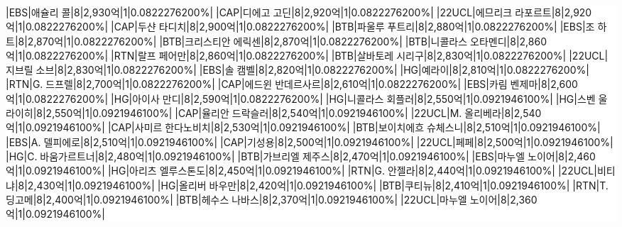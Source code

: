 |EBS|애슐리 콜|8|2,930억|1|0.0822276200%|
|CAP|디에고 고딘|8|2,920억|1|0.0822276200%|
|22UCL|에므리크 라포르트|8|2,920억|1|0.0822276200%|
|CAP|두샨 타디치|8|2,900억|1|0.0822276200%|
|BTB|파울루 푸트리|8|2,880억|1|0.0822276200%|
|EBS|조 하트|8|2,870억|1|0.0822276200%|
|BTB|크리스티안 에릭센|8|2,870억|1|0.0822276200%|
|BTB|니콜라스 오타멘디|8|2,860억|1|0.0822276200%|
|RTN|랄프 페어만|8|2,860억|1|0.0822276200%|
|BTB|살바토레 시리구|8|2,830억|1|0.0822276200%|
|22UCL|지브릴 소브|8|2,830억|1|0.0822276200%|
|EBS|솔 캠벨|8|2,820억|1|0.0822276200%|
|HG|예라이|8|2,810억|1|0.0822276200%|
|RTN|G. 드프렐|8|2,700억|1|0.0822276200%|
|CAP|에드윈 반데르사르|8|2,610억|1|0.0822276200%|
|EBS|카림 벤제마|8|2,600억|1|0.0822276200%|
|HG|아이사 만디|8|2,590억|1|0.0822276200%|
|HG|니콜라스 회플러|8|2,550억|1|0.0921946100%|
|HG|스벤 울라이히|8|2,550억|1|0.0921946100%|
|CAP|율리안 드락슬러|8|2,540억|1|0.0921946100%|
|22UCL|M. 올리베라|8|2,540억|1|0.0921946100%|
|CAP|사미르 한다노비치|8|2,530억|1|0.0921946100%|
|BTB|보이치에흐 슈체스니|8|2,510억|1|0.0921946100%|
|EBS|A. 델피에로|8|2,510억|1|0.0921946100%|
|CAP|기성용|8|2,500억|1|0.0921946100%|
|22UCL|페페|8|2,500억|1|0.0921946100%|
|HG|C. 바움가르트너|8|2,480억|1|0.0921946100%|
|BTB|가브리엘 제주스|8|2,470억|1|0.0921946100%|
|EBS|마누엘 노이어|8|2,460억|1|0.0921946100%|
|HG|아리츠 엘루스톤도|8|2,450억|1|0.0921946100%|
|RTN|G. 안젤라|8|2,440억|1|0.0921946100%|
|22UCL|비티냐|8|2,430억|1|0.0921946100%|
|HG|올리버 바우만|8|2,420억|1|0.0921946100%|
|BTB|쿠티뉴|8|2,410억|1|0.0921946100%|
|RTN|T. 딩고메|8|2,400억|1|0.0921946100%|
|BTB|헤수스 나바스|8|2,370억|1|0.0921946100%|
|22UCL|마누엘 노이어|8|2,360억|1|0.0921946100%|